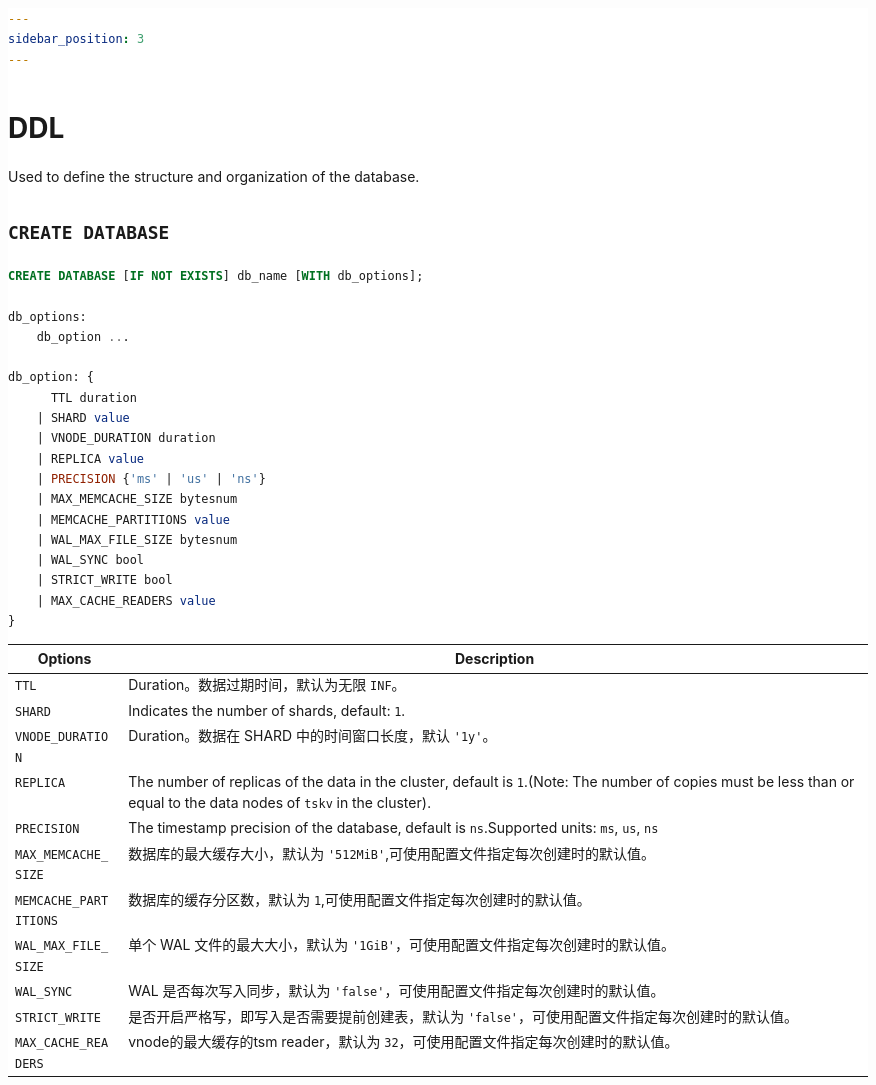 ```yaml
---
sidebar_position: 3
---
```


# DDL

Used to define the structure and organization of the database.

## `CREATE DATABASE`

```sql
CREATE DATABASE [IF NOT EXISTS] db_name [WITH db_options];

db_options:
    db_option ...

db_option: {
      TTL duration
    | SHARD value
    | VNODE_DURATION duration
    | REPLICA value
    | PRECISION {'ms' | 'us' | 'ns'}
    | MAX_MEMCACHE_SIZE bytesnum
    | MEMCACHE_PARTITIONS value
    | WAL_MAX_FILE_SIZE bytesnum
    | WAL_SYNC bool
    | STRICT_WRITE bool 
    | MAX_CACHE_READERS value
}
```

| Options               | Description                                                                                                                                                                                                                              |
| --------------------- | ---------------------------------------------------------------------------------------------------------------------------------------------------------------------------------------------------------------------------------------- |
| `TTL`                 | Duration。数据过期时间，默认为无限 `INF`。                                                                                                                                                                                                             |
| `SHARD`               | Indicates the number of shards, default: `1`.                                                                                                                                                            |
| `VNODE_DURATION`      | Duration。数据在 SHARD 中的时间窗口长度，默认 `'1y'`。                                                                                                                                                                                                   |
| `REPLICA`             | The number of replicas of the data in the cluster, default is `1`.(Note: The number of copies must be less than or equal to the data nodes of `tskv` in the cluster). |
| `PRECISION`           | The timestamp precision of the database, default is `ns`.Supported units: `ms`, `us`, `ns`                                                                                                               |
| `MAX_MEMCACHE_SIZE`   | 数据库的最大缓存大小，默认为 `'512MiB'`,可使用配置文件指定每次创建时的默认值。                                                                                                                                                                                            |
| `MEMCACHE_PARTITIONS` | 数据库的缓存分区数，默认为 `1`,可使用配置文件指定每次创建时的默认值。                                                                                                                                                                                                    |
| `WAL_MAX_FILE_SIZE`   | 单个 WAL 文件的最大大小，默认为 `'1GiB'`，可使用配置文件指定每次创建时的默认值。                                                                                                                                                                                          |
| `WAL_SYNC`            | WAL 是否每次写入同步，默认为 `'false'`，可使用配置文件指定每次创建时的默认值。                                                                                                                                                                                           |
| `STRICT_WRITE`        | 是否开启严格写，即写入是否需要提前创建表，默认为 `'false'`，可使用配置文件指定每次创建时的默认值。                                                                                                                                                                                   |
| `MAX_CACHE_READERS`   | vnode的最大缓存的tsm reader，默认为 `32`，可使用配置文件指定每次创建时的默认值。                                                                                                                                                                                       |
